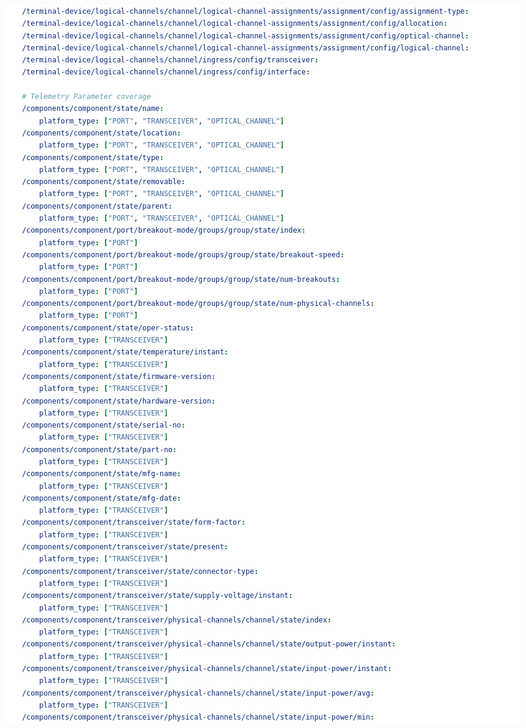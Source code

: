```yaml
    /terminal-device/logical-channels/channel/logical-channel-assignments/assignment/config/assignment-type:
    /terminal-device/logical-channels/channel/logical-channel-assignments/assignment/config/allocation:
    /terminal-device/logical-channels/channel/logical-channel-assignments/assignment/config/optical-channel:
    /terminal-device/logical-channels/channel/logical-channel-assignments/assignment/config/logical-channel:
    /terminal-device/logical-channels/channel/ingress/config/transceiver:
    /terminal-device/logical-channels/channel/ingress/config/interface:

    # Telemetry Parameter coverage
    /components/component/state/name:
        platform_type: ["PORT", "TRANSCEIVER", "OPTICAL_CHANNEL"]
    /components/component/state/location:
        platform_type: ["PORT", "TRANSCEIVER", "OPTICAL_CHANNEL"]
    /components/component/state/type:
        platform_type: ["PORT", "TRANSCEIVER", "OPTICAL_CHANNEL"]
    /components/component/state/removable:
        platform_type: ["PORT", "TRANSCEIVER", "OPTICAL_CHANNEL"]
    /components/component/state/parent:
        platform_type: ["PORT", "TRANSCEIVER", "OPTICAL_CHANNEL"]
    /components/component/port/breakout-mode/groups/group/state/index:
        platform_type: ["PORT"]
    /components/component/port/breakout-mode/groups/group/state/breakout-speed:
        platform_type: ["PORT"]
    /components/component/port/breakout-mode/groups/group/state/num-breakouts:
        platform_type: ["PORT"]
    /components/component/port/breakout-mode/groups/group/state/num-physical-channels:
        platform_type: ["PORT"]
    /components/component/state/oper-status:
        platform_type: ["TRANSCEIVER"]
    /components/component/state/temperature/instant:
        platform_type: ["TRANSCEIVER"]
    /components/component/state/firmware-version:
        platform_type: ["TRANSCEIVER"]
    /components/component/state/hardware-version:
        platform_type: ["TRANSCEIVER"]
    /components/component/state/serial-no:
        platform_type: ["TRANSCEIVER"]
    /components/component/state/part-no:
        platform_type: ["TRANSCEIVER"]
    /components/component/state/mfg-name:
        platform_type: ["TRANSCEIVER"]
    /components/component/state/mfg-date:
        platform_type: ["TRANSCEIVER"]
    /components/component/transceiver/state/form-factor:
        platform_type: ["TRANSCEIVER"]
    /components/component/transceiver/state/present:
        platform_type: ["TRANSCEIVER"]
    /components/component/transceiver/state/connector-type:
        platform_type: ["TRANSCEIVER"]
    /components/component/transceiver/state/supply-voltage/instant:
        platform_type: ["TRANSCEIVER"]
    /components/component/transceiver/physical-channels/channel/state/index:
        platform_type: ["TRANSCEIVER"]
    /components/component/transceiver/physical-channels/channel/state/output-power/instant:
        platform_type: ["TRANSCEIVER"]
    /components/component/transceiver/physical-channels/channel/state/input-power/instant:
        platform_type: ["TRANSCEIVER"]
    /components/component/transceiver/physical-channels/channel/state/input-power/avg:
        platform_type: ["TRANSCEIVER"]
    /components/component/transceiver/physical-channels/channel/state/input-power/min:
```